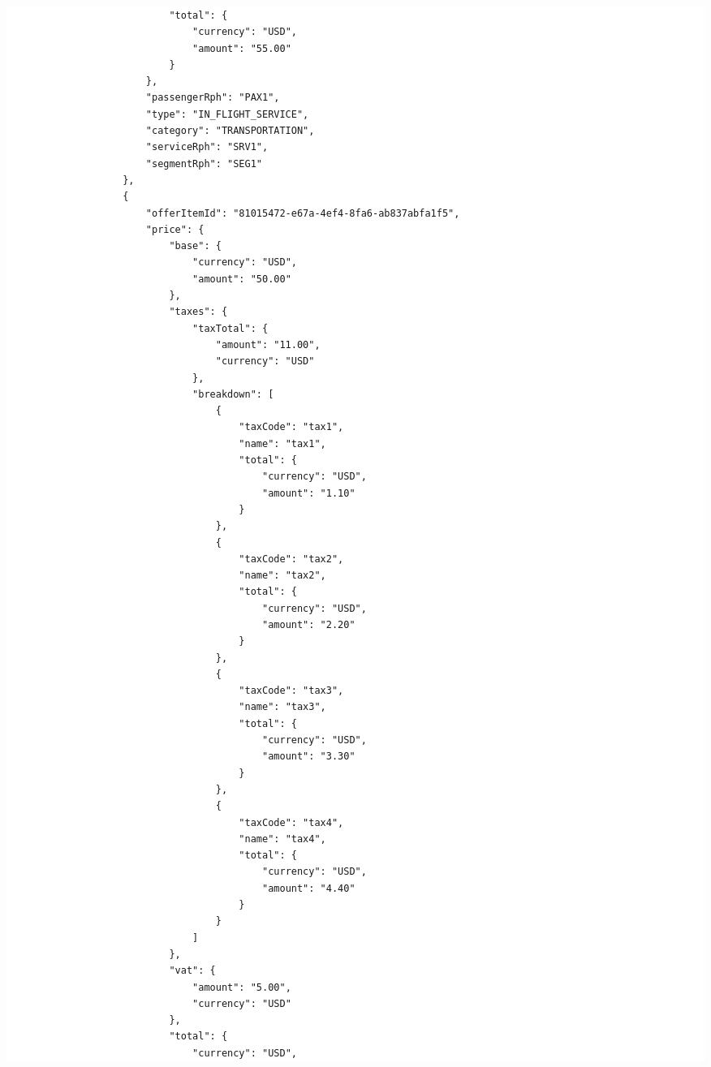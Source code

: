                                 "total": {
                                    "currency": "USD",
                                    "amount": "55.00"
                                }
                            },
                            "passengerRph": "PAX1",
                            "type": "IN_FLIGHT_SERVICE",
                            "category": "TRANSPORTATION",
                            "serviceRph": "SRV1",
                            "segmentRph": "SEG1"
                        },
                        {
                            "offerItemId": "81015472-e67a-4ef4-8fa6-ab837abfa1f5",
                            "price": {
                                "base": {
                                    "currency": "USD",
                                    "amount": "50.00"
                                },
                                "taxes": {
                                    "taxTotal": {
                                        "amount": "11.00",
                                        "currency": "USD"
                                    },
                                    "breakdown": [
                                        {
                                            "taxCode": "tax1",
                                            "name": "tax1",
                                            "total": {
                                                "currency": "USD",
                                                "amount": "1.10"
                                            }
                                        },
                                        {
                                            "taxCode": "tax2",
                                            "name": "tax2",
                                            "total": {
                                                "currency": "USD",
                                                "amount": "2.20"
                                            }
                                        },
                                        {
                                            "taxCode": "tax3",
                                            "name": "tax3",
                                            "total": {
                                                "currency": "USD",
                                                "amount": "3.30"
                                            }
                                        },
                                        {
                                            "taxCode": "tax4",
                                            "name": "tax4",
                                            "total": {
                                                "currency": "USD",
                                                "amount": "4.40"
                                            }
                                        }
                                    ]
                                },
                                "vat": {
                                    "amount": "5.00",
                                    "currency": "USD"
                                },
                                "total": {
                                    "currency": "USD",